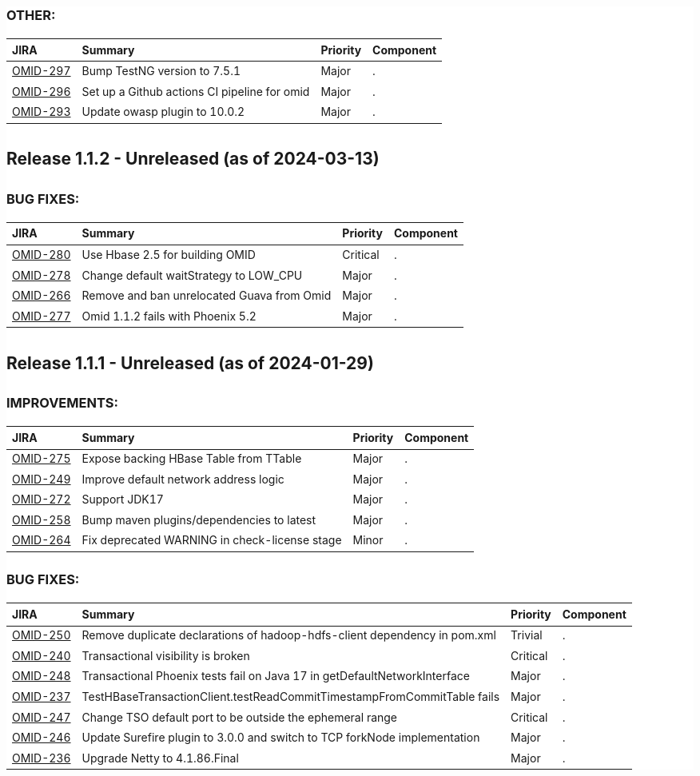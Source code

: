 
### OTHER:

| JIRA | Summary | Priority | Component |
|:---- |:---- | :--- |:---- |
| [OMID-297](https://issues.apache.org/jira/browse/OMID-297) | Bump TestNG version to 7.5.1 |  Major | . |
| [OMID-296](https://issues.apache.org/jira/browse/OMID-296) | Set up a Github actions CI pipeline for omid |  Major | . |
| [OMID-293](https://issues.apache.org/jira/browse/OMID-293) | Update owasp plugin to 10.0.2 |  Major | . |



## Release 1.1.2 - Unreleased (as of 2024-03-13)



### BUG FIXES:

| JIRA | Summary | Priority | Component |
|:---- |:---- | :--- |:---- |
| [OMID-280](https://issues.apache.org/jira/browse/OMID-280) | Use Hbase 2.5 for building OMID |  Critical | . |
| [OMID-278](https://issues.apache.org/jira/browse/OMID-278) | Change default waitStrategy to LOW\_CPU |  Major | . |
| [OMID-266](https://issues.apache.org/jira/browse/OMID-266) | Remove and ban unrelocated Guava from Omid |  Major | . |
| [OMID-277](https://issues.apache.org/jira/browse/OMID-277) | Omid 1.1.2 fails with Phoenix 5.2 |  Major | . |



## Release 1.1.1 - Unreleased (as of 2024-01-29)



### IMPROVEMENTS:

| JIRA | Summary | Priority | Component |
|:---- |:---- | :--- |:---- |
| [OMID-275](https://issues.apache.org/jira/browse/OMID-275) | Expose backing HBase Table from TTable |  Major | . |
| [OMID-249](https://issues.apache.org/jira/browse/OMID-249) | Improve default network address logic |  Major | . |
| [OMID-272](https://issues.apache.org/jira/browse/OMID-272) | Support JDK17 |  Major | . |
| [OMID-258](https://issues.apache.org/jira/browse/OMID-258) | Bump maven plugins/dependencies to latest |  Major | . |
| [OMID-264](https://issues.apache.org/jira/browse/OMID-264) | Fix deprecated WARNING in check-license stage |  Minor | . |


### BUG FIXES:

| JIRA | Summary | Priority | Component |
|:---- |:---- | :--- |:---- |
| [OMID-250](https://issues.apache.org/jira/browse/OMID-250) | Remove duplicate declarations of hadoop-hdfs-client dependency in pom.xml |  Trivial | . |
| [OMID-240](https://issues.apache.org/jira/browse/OMID-240) | Transactional visibility is broken |  Critical | . |
| [OMID-248](https://issues.apache.org/jira/browse/OMID-248) | Transactional Phoenix tests fail on Java 17  in getDefaultNetworkInterface |  Major | . |
| [OMID-237](https://issues.apache.org/jira/browse/OMID-237) | TestHBaseTransactionClient.testReadCommitTimestampFromCommitTable fails |  Major | . |
| [OMID-247](https://issues.apache.org/jira/browse/OMID-247) | Change TSO default port to be outside the ephemeral range |  Critical | . |
| [OMID-246](https://issues.apache.org/jira/browse/OMID-246) | Update Surefire plugin to 3.0.0 and switch to TCP forkNode implementation |  Major | . |
| [OMID-236](https://issues.apache.org/jira/browse/OMID-236) | Upgrade Netty to 4.1.86.Final |  Major | . |
